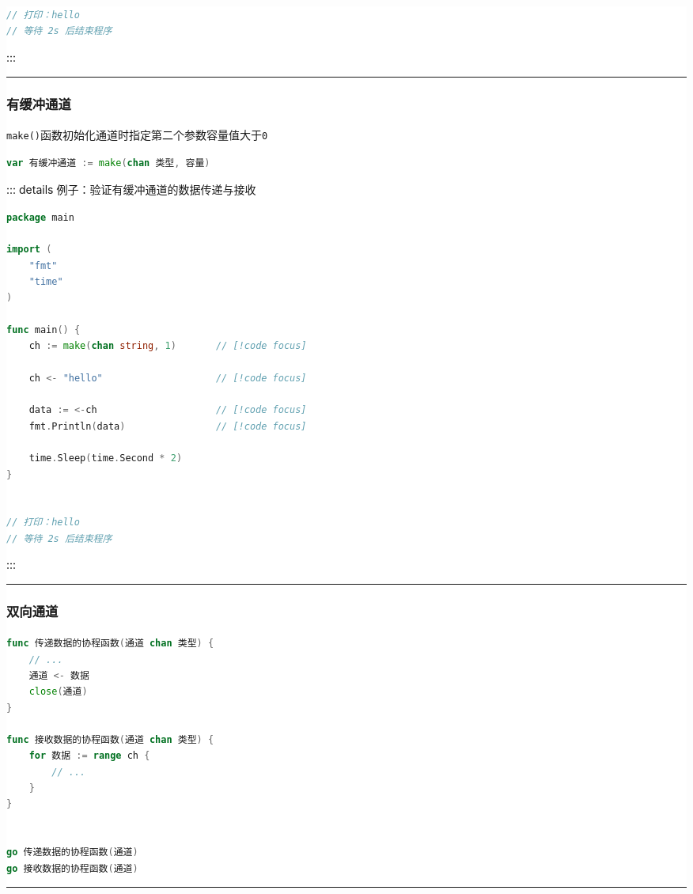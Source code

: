 ```go [有接收]
// 打印：hello
// 等待 2s 后结束程序
```

:::

---

### 有缓冲通道

`make()`函数初始化通道时指定第二个参数容量值大于`0`

```go
var 有缓冲通道 := make(chan 类型, 容量)
```

::: details 例子：验证有缓冲通道的数据传递与接收

```go
package main

import (
	"fmt"
	"time"
)

func main() {
	ch := make(chan string, 1)       // [!code focus]

	ch <- "hello"                    // [!code focus]

	data := <-ch                     // [!code focus]
	fmt.Println(data)                // [!code focus]

	time.Sleep(time.Second * 2)
}


// 打印：hello
// 等待 2s 后结束程序
```

:::

---

### 双向通道

```go
func 传递数据的协程函数(通道 chan 类型) {
    // ...
    通道 <- 数据
    close(通道)
}

func 接收数据的协程函数(通道 chan 类型) {
    for 数据 := range ch {
        // ...
	}
}


go 传递数据的协程函数(通道)
go 接收数据的协程函数(通道)
```

---